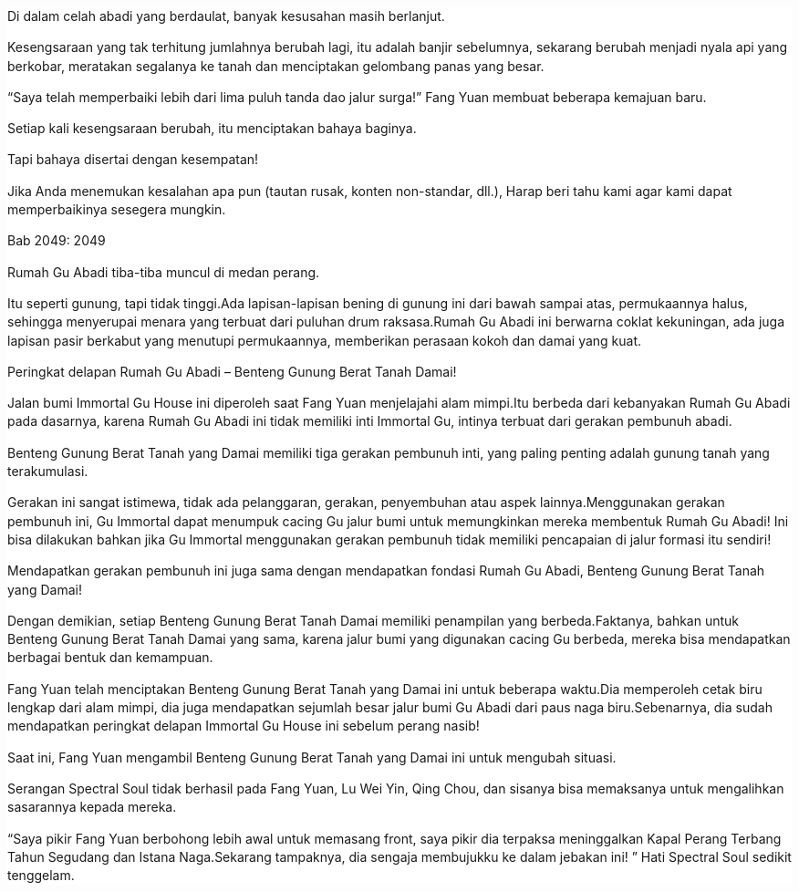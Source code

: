 Di dalam celah abadi yang berdaulat, banyak kesusahan masih berlanjut.

Kesengsaraan yang tak terhitung jumlahnya berubah lagi, itu adalah banjir sebelumnya, sekarang berubah menjadi nyala api yang berkobar, meratakan segalanya ke tanah dan menciptakan gelombang panas yang besar.

“Saya telah memperbaiki lebih dari lima puluh tanda dao jalur surga!” Fang Yuan membuat beberapa kemajuan baru.

Setiap kali kesengsaraan berubah, itu menciptakan bahaya baginya.

Tapi bahaya disertai dengan kesempatan!

Jika Anda menemukan kesalahan apa pun (tautan rusak, konten non-standar, dll.), Harap beri tahu kami agar kami dapat memperbaikinya sesegera mungkin.

Bab 2049: 2049

Rumah Gu Abadi tiba-tiba muncul di medan perang.

Itu seperti gunung, tapi tidak tinggi.Ada lapisan-lapisan bening di gunung ini dari bawah sampai atas, permukaannya halus, sehingga menyerupai menara yang terbuat dari puluhan drum raksasa.Rumah Gu Abadi ini berwarna coklat kekuningan, ada juga lapisan pasir berkabut yang menutupi permukaannya, memberikan perasaan kokoh dan damai yang kuat.

Peringkat delapan Rumah Gu Abadi – Benteng Gunung Berat Tanah Damai!

Jalan bumi Immortal Gu House ini diperoleh saat Fang Yuan menjelajahi alam mimpi.Itu berbeda dari kebanyakan Rumah Gu Abadi pada dasarnya, karena Rumah Gu Abadi ini tidak memiliki inti Immortal Gu, intinya terbuat dari gerakan pembunuh abadi.

Benteng Gunung Berat Tanah yang Damai memiliki tiga gerakan pembunuh inti, yang paling penting adalah gunung tanah yang terakumulasi.

Gerakan ini sangat istimewa, tidak ada pelanggaran, gerakan, penyembuhan atau aspek lainnya.Menggunakan gerakan pembunuh ini, Gu Immortal dapat menumpuk cacing Gu jalur bumi untuk memungkinkan mereka membentuk Rumah Gu Abadi! Ini bisa dilakukan bahkan jika Gu Immortal menggunakan gerakan pembunuh tidak memiliki pencapaian di jalur formasi itu sendiri!

Mendapatkan gerakan pembunuh ini juga sama dengan mendapatkan fondasi Rumah Gu Abadi, Benteng Gunung Berat Tanah yang Damai!

Dengan demikian, setiap Benteng Gunung Berat Tanah Damai memiliki penampilan yang berbeda.Faktanya, bahkan untuk Benteng Gunung Berat Tanah Damai yang sama, karena jalur bumi yang digunakan cacing Gu berbeda, mereka bisa mendapatkan berbagai bentuk dan kemampuan.

Fang Yuan telah menciptakan Benteng Gunung Berat Tanah yang Damai ini untuk beberapa waktu.Dia memperoleh cetak biru lengkap dari alam mimpi, dia juga mendapatkan sejumlah besar jalur bumi Gu Abadi dari paus naga biru.Sebenarnya, dia sudah mendapatkan peringkat delapan Immortal Gu House ini sebelum perang nasib!

Saat ini, Fang Yuan mengambil Benteng Gunung Berat Tanah yang Damai ini untuk mengubah situasi.

Serangan Spectral Soul tidak berhasil pada Fang Yuan, Lu Wei Yin, Qing Chou, dan sisanya bisa memaksanya untuk mengalihkan sasarannya kepada mereka.

“Saya pikir Fang Yuan berbohong lebih awal untuk memasang front, saya pikir dia terpaksa meninggalkan Kapal Perang Terbang Tahun Segudang dan Istana Naga.Sekarang tampaknya, dia sengaja membujukku ke dalam jebakan ini! ” Hati Spectral Soul sedikit tenggelam.
